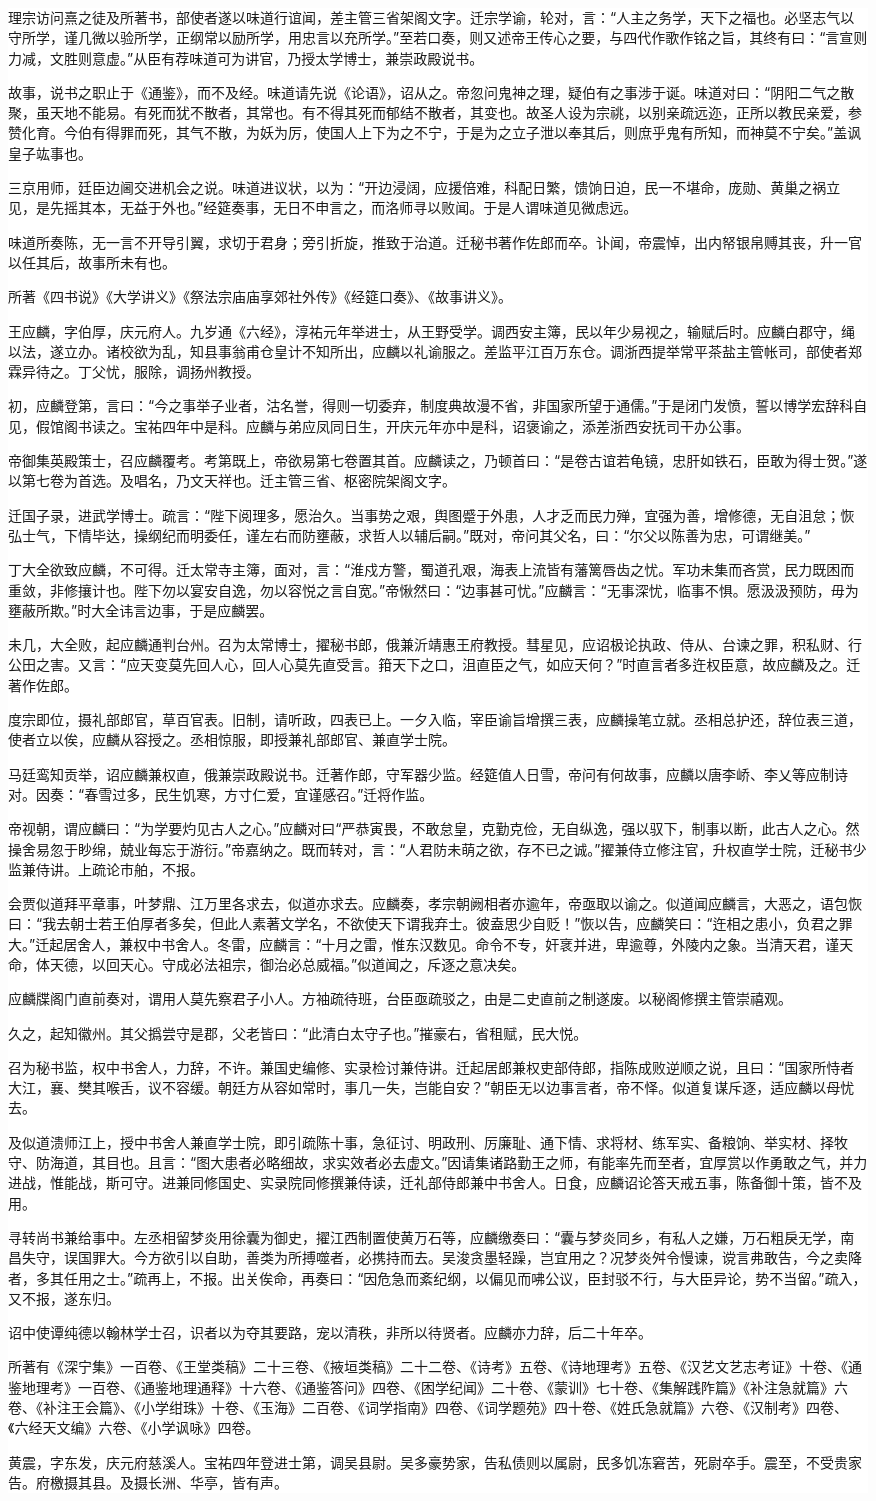 理宗访问熹之徒及所著书，部使者遂以味道行谊闻，差主管三省架阁文字。迁宗学谕，轮对，言：“人主之务学，天下之福也。必坚志气以守所学，谨几微以验所学，正纲常以励所学，用忠言以充所学。”至若口奏，则又述帝王传心之要，与四代作歌作铭之旨，其终有曰：“言宣则力减，文胜则意虚。”从臣有荐味道可为讲官，乃授太学博士，兼崇政殿说书。

故事，说书之职止于《通鉴》，而不及经。味道请先说《论语》，诏从之。帝忽问鬼神之理，疑伯有之事涉于诞。味道对曰：“阴阳二气之散聚，虽天地不能易。有死而犹不散者，其常也。有不得其死而郁结不散者，其变也。故圣人设为宗祧，以别亲疏远迩，正所以教民亲爱，参赞化育。今伯有得罪而死，其气不散，为妖为厉，使国人上下为之不宁，于是为之立子泄以奉其后，则庶乎鬼有所知，而神莫不宁矣。”盖讽皇子竑事也。

三京用师，廷臣边阃交进机会之说。味道进议状，以为：“开边浸阔，应援倍难，科配日繁，馈饷日迫，民一不堪命，庞勋、黄巢之祸立见，是先摇其本，无益于外也。”经筵奏事，无日不申言之，而洛师寻以败闻。于是人谓味道见微虑远。

味道所奏陈，无一言不开导引翼，求切于君身；旁引折旋，推致于治道。迁秘书著作佐郎而卒。讣闻，帝震悼，出内帑银帛赙其丧，升一官以任其后，故事所未有也。

所著《四书说》《大学讲义》《祭法宗庙庙享郊社外传》《经筵口奏》、《故事讲义》。

王应麟，字伯厚，庆元府人。九岁通《六经》，淳祐元年举进士，从王野受学。调西安主簿，民以年少易视之，输赋后时。应麟白郡守，绳以法，遂立办。诸校欲为乱，知县事翁甫仓皇计不知所出，应麟以礼谕服之。差监平江百万东仓。调浙西提举常平茶盐主管帐司，部使者郑霖异待之。丁父忧，服除，调扬州教授。

初，应麟登第，言曰：“今之事举子业者，沽名誉，得则一切委弃，制度典故漫不省，非国家所望于通儒。”于是闭门发愤，誓以博学宏辞科自见，假馆阁书读之。宝祐四年中是科。应麟与弟应凤同日生，开庆元年亦中是科，诏褒谕之，添差浙西安抚司干办公事。

帝御集英殿策士，召应麟覆考。考第既上，帝欲易第七卷置其首。应麟读之，乃顿首曰：“是卷古谊若龟镜，忠肝如铁石，臣敢为得士贺。”遂以第七卷为首选。及唱名，乃文天祥也。迁主管三省、枢密院架阁文字。

迁国子录，进武学博士。疏言：“陛下阅理多，愿治久。当事势之艰，舆图蹙于外患，人才乏而民力殚，宜强为善，增修德，无自沮怠；恢弘士气，下情毕达，操纲纪而明委任，谨左右而防壅蔽，求哲人以辅后嗣。”既对，帝问其父名，曰：“尔父以陈善为忠，可谓继美。”

丁大全欲致应麟，不可得。迁太常寺主簿，面对，言：“淮戍方警，蜀道孔艰，海表上流皆有藩篱唇齿之忧。军功未集而吝赏，民力既困而重敛，非修攘计也。陛下勿以宴安自逸，勿以容悦之言自宽。”帝愀然曰：“边事甚可忧。”应麟言：“无事深忧，临事不惧。愿汲汲预防，毋为壅蔽所欺。”时大全讳言边事，于是应麟罢。

未几，大全败，起应麟通判台州。召为太常博士，擢秘书郎，俄兼沂靖惠王府教授。彗星见，应诏极论执政、侍从、台谏之罪，积私财、行公田之害。又言：“应天变莫先回人心，回人心莫先直受言。箝天下之口，沮直臣之气，如应天何？”时直言者多迕权臣意，故应麟及之。迁著作佐郎。

度宗即位，摄礼部郎官，草百官表。旧制，请听政，四表已上。一夕入临，宰臣谕旨增撰三表，应麟操笔立就。丞相总护还，辞位表三道，使者立以俟，应麟从容授之。丞相惊服，即授兼礼部郎官、兼直学士院。

马廷鸾知贡举，诏应麟兼权直，俄兼崇政殿说书。迁著作郎，守军器少监。经筵值人日雪，帝问有何故事，应麟以唐李峤、李乂等应制诗对。因奏：“春雪过多，民生饥寒，方寸仁爱，宜谨感召。”迁将作监。

帝视朝，谓应麟曰：“为学要灼见古人之心。”应麟对曰“严恭寅畏，不敢怠皇，克勤克俭，无自纵逸，强以驭下，制事以断，此古人之心。然操舍易忽于眇绵，兢业每忘于游衍。”帝嘉纳之。既而转对，言：“人君防未萌之欲，存不已之诚。”擢兼侍立修注官，升权直学士院，迁秘书少监兼侍讲。上疏论市舶，不报。

会贾似道拜平章事，叶梦鼎、江万里各求去，似道亦求去。应麟奏，孝宗朝阙相者亦逾年，帝亟取以谕之。似道闻应麟言，大恶之，语包恢曰：“我去朝士若王伯厚者多矣，但此人素著文学名，不欲使天下谓我弃士。彼盍思少自贬！”恢以告，应麟笑曰：“迕相之患小，负君之罪大。”迁起居舍人，兼权中书舍人。冬雷，应麟言：“十月之雷，惟东汉数见。命令不专，奸衺并进，卑逾尊，外陵内之象。当清天君，谨天命，体天德，以回天心。守成必法祖宗，御治必总威福。”似道闻之，斥逐之意决矣。

应麟牒阁门直前奏对，谓用人莫先察君子小人。方袖疏待班，台臣亟疏驳之，由是二史直前之制遂废。以秘阁修撰主管崇禧观。

久之，起知徽州。其父撝尝守是郡，父老皆曰：“此清白太守子也。”摧豪右，省租赋，民大悦。

召为秘书监，权中书舍人，力辞，不许。兼国史编修、实录检讨兼侍讲。迁起居郎兼权吏部侍郎，指陈成败逆顺之说，且曰：“国家所恃者大江，襄、樊其喉舌，议不容缓。朝廷方从容如常时，事几一失，岂能自安？”朝臣无以边事言者，帝不怿。似道复谋斥逐，适应麟以母忧去。

及似道溃师江上，授中书舍人兼直学士院，即引疏陈十事，急征讨、明政刑、厉廉耻、通下情、求将材、练军实、备粮饷、举实材、择牧守、防海道，其目也。且言：“图大患者必略细故，求实效者必去虚文。”因请集诸路勤王之师，有能率先而至者，宜厚赏以作勇敢之气，并力进战，惟能战，斯可守。进兼同修国史、实录院同修撰兼侍读，迁礼部侍郎兼中书舍人。日食，应麟诏论答天戒五事，陈备御十策，皆不及用。

寻转尚书兼给事中。左丞相留梦炎用徐囊为御史，擢江西制置使黄万石等，应麟缴奏曰：“囊与梦炎同乡，有私人之嫌，万石粗戾无学，南昌失守，误国罪大。今方欲引以自助，善类为所搏噬者，必携持而去。吴浚贪墨轻躁，岂宜用之？况梦炎舛令慢谏，谠言弗敢告，今之卖降者，多其任用之士。”疏再上，不报。出关俟命，再奏曰：“因危急而紊纪纲，以偏见而咈公议，臣封驳不行，与大臣异论，势不当留。”疏入，又不报，遂东归。

诏中使谭纯德以翰林学士召，识者以为夺其要路，宠以清秩，非所以待贤者。应麟亦力辞，后二十年卒。

所著有《深宁集》一百卷、《王堂类稿》二十三卷、《掖垣类稿》二十二卷、《诗考》五卷、《诗地理考》五卷、《汉艺文艺志考证》十卷、《通鉴地理考》一百卷、《通鉴地理通释》十六卷、《通鉴答问》四卷、《困学纪闻》二十卷、《蒙训》七十卷、《集解践阼篇》《补注急就篇》六卷、《补注王会篇》、《小学绀珠》十卷、《玉海》二百卷、《词学指南》四卷、《词学题苑》四十卷、《姓氏急就篇》六卷、《汉制考》四卷、《六经天文编》六卷、《小学讽咏》四卷。

黄震，字东发，庆元府慈溪人。宝祐四年登进士第，调吴县尉。吴多豪势家，告私债则以属尉，民多饥冻窘苦，死尉卒手。震至，不受贵家告。府檄摄其县。及摄长洲、华亭，皆有声。
